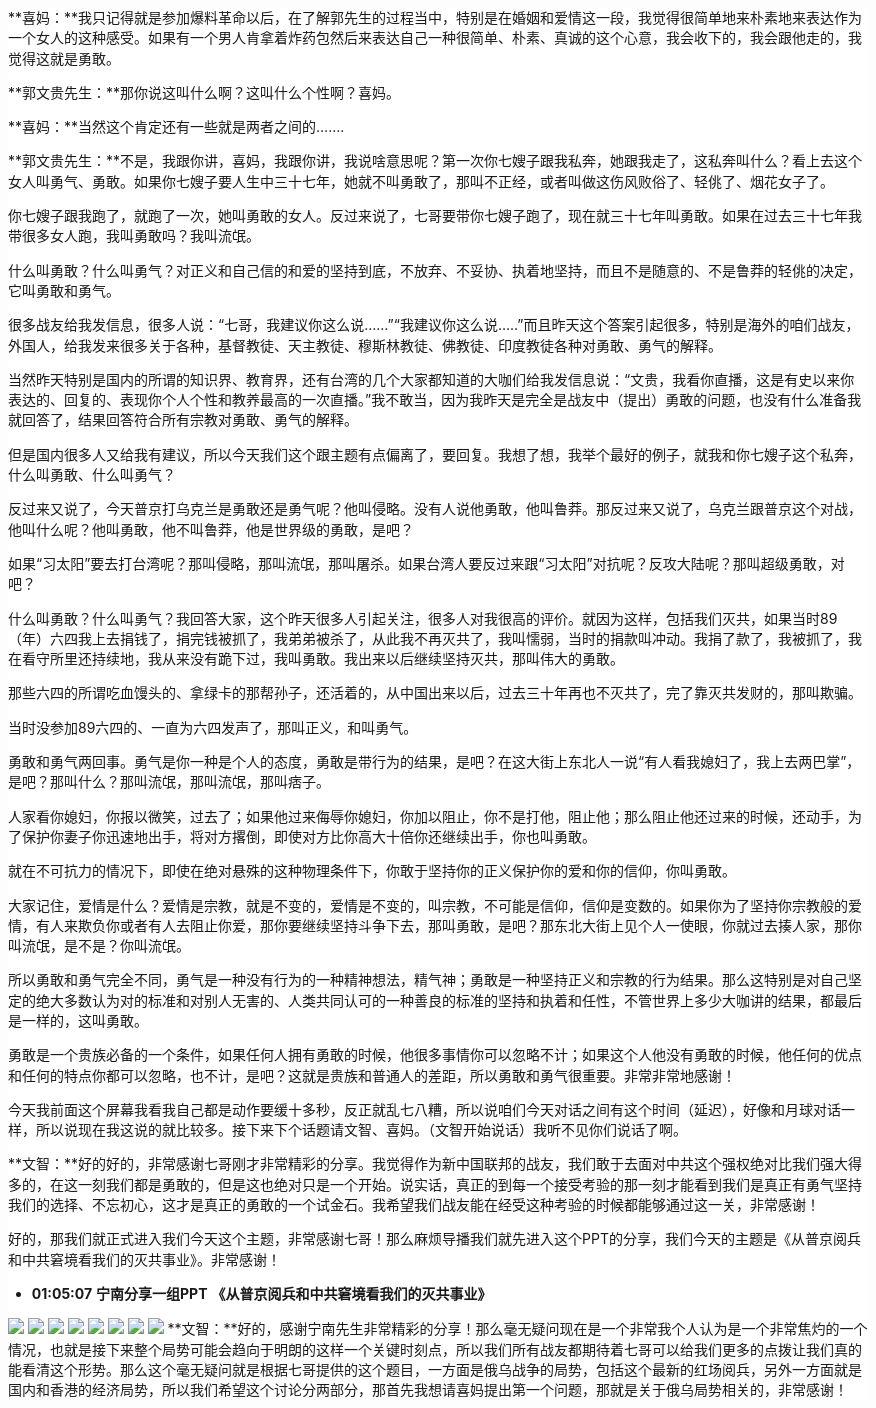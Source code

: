 **喜妈：**我只记得就是参加爆料革命以后，在了解郭先生的过程当中，特别是在婚姻和爱情这一段，我觉得很简单地来朴素地来表达作为一个女人的这种感受。如果有一个男人肯拿着炸药包然后来表达自己一种很简单、朴素、真诚的这个心意，我会收下的，我会跟他走的，我觉得这就是勇敢。
 
**郭文贵先生：**那你说这叫什么啊？这叫什么个性啊？喜妈。
 
**喜妈：**当然这个肯定还有一些就是两者之间的…….
 
**郭文贵先生：**不是，我跟你讲，喜妈，我跟你讲，我说啥意思呢？第一次你七嫂子跟我私奔，她跟我走了，这私奔叫什么？看上去这个女人叫勇气、勇敢。如果你七嫂子要人生中三十七年，她就不叫勇敢了，那叫不正经，或者叫做这伤风败俗了、轻佻了、烟花女子了。
 
你七嫂子跟我跑了，就跑了一次，她叫勇敢的女人。反过来说了，七哥要带你七嫂子跑了，现在就三十七年叫勇敢。如果在过去三十七年我带很多女人跑，我叫勇敢吗？我叫流氓。
 
什么叫勇敢？什么叫勇气？对正义和自己信的和爱的坚持到底，不放弃、不妥协、执着地坚持，而且不是随意的、不是鲁莽的轻佻的决定，它叫勇敢和勇气。
 
很多战友给我发信息，很多人说：“七哥，我建议你这么说……”“我建议你这么说…..”而且昨天这个答案引起很多，特别是海外的咱们战友，外国人，给我发来很多关于各种，基督教徒、天主教徒、穆斯林教徒、佛教徒、印度教徒各种对勇敢、勇气的解释。
 
当然昨天特别是国内的所谓的知识界、教育界，还有台湾的几个大家都知道的大咖们给我发信息说：“文贵，我看你直播，这是有史以来你表达的、回复的、表现你个人个性和教养最高的一次直播。”我不敢当，因为我昨天是完全是战友中（提出）勇敢的问题，也没有什么准备我就回答了，结果回答符合所有宗教对勇敢、勇气的解释。
 
但是国内很多人又给我有建议，所以今天我们这个跟主题有点偏离了，要回复。我想了想，我举个最好的例子，就我和你七嫂子这个私奔，什么叫勇敢、什么叫勇气？
 
反过来又说了，今天普京打乌克兰是勇敢还是勇气呢？他叫侵略。没有人说他勇敢，他叫鲁莽。那反过来又说了，乌克兰跟普京这个对战，他叫什么呢？他叫勇敢，他不叫鲁莽，他是世界级的勇敢，是吧？
 
如果“习太阳”要去打台湾呢？那叫侵略，那叫流氓，那叫屠杀。如果台湾人要反过来跟“习太阳”对抗呢？反攻大陆呢？那叫超级勇敢，对吧？
 
什么叫勇敢？什么叫勇气？我回答大家，这个昨天很多人引起关注，很多人对我很高的评价。就因为这样，包括我们灭共，如果当时89（年）六四我上去捐钱了，捐完钱被抓了，我弟弟被杀了，从此我不再灭共了，我叫懦弱，当时的捐款叫冲动。我捐了款了，我被抓了，我在看守所里还持续地，我从来没有跪下过，我叫勇敢。我出来以后继续坚持灭共，那叫伟大的勇敢。
 
那些六四的所谓吃血馒头的、拿绿卡的那帮孙子，还活着的，从中国出来以后，过去三十年再也不灭共了，完了靠灭共发财的，那叫欺骗。
 
当时没参加89六四的、一直为六四发声了，那叫正义，和叫勇气。
 
勇敢和勇气两回事。勇气是你一种是个人的态度，勇敢是带行为的结果，是吧？在这大街上东北人一说“有人看我媳妇了，我上去两巴掌”，是吧？那叫什么？那叫流氓，那叫流氓，那叫痞子。
 
人家看你媳妇，你报以微笑，过去了；如果他过来侮辱你媳妇，你加以阻止，你不是打他，阻止他；那么阻止他还过来的时候，还动手，为了保护你妻子你迅速地出手，将对方撂倒，即使对方比你高大十倍你还继续出手，你也叫勇敢。
 
就在不可抗力的情况下，即使在绝对悬殊的这种物理条件下，你敢于坚持你的正义保护你的爱和你的信仰，你叫勇敢。
 
大家记住，爱情是什么？爱情是宗教，就是不变的，爱情是不变的，叫宗教，不可能是信仰，信仰是变数的。如果你为了坚持你宗教般的爱情，有人来欺负你或者有人去阻止你爱，那你要继续坚持斗争下去，那叫勇敢，是吧？那东北大街上见个人一使眼，你就过去揍人家，那你叫流氓，是不是？你叫流氓。
 
所以勇敢和勇气完全不同，勇气是一种没有行为的一种精神想法，精气神；勇敢是一种坚持正义和宗教的行为结果。那么这特别是对自己坚定的绝大多数认为对的标准和对别人无害的、人类共同认可的一种善良的标准的坚持和执着和任性，不管世界上多少大咖讲的结果，都最后是一样的，这叫勇敢。
 
勇敢是一个贵族必备的一个条件，如果任何人拥有勇敢的时候，他很多事情你可以忽略不计；如果这个人他没有勇敢的时候，他任何的优点和任何的特点你都可以忽略，也不计，是吧？这就是贵族和普通人的差距，所以勇敢和勇气很重要。非常非常地感谢！
 
今天我前面这个屏幕我看我自己都是动作要缓十多秒，反正就乱七八糟，所以说咱们今天对话之间有这个时间（延迟），好像和月球对话一样，所以说现在我这说的就比较多。接下来下个话题请文智、喜妈。（文智开始说话）我听不见你们说话了啊。
 
**文智：**好的好的，非常感谢七哥刚才非常精彩的分享。我觉得作为新中国联邦的战友，我们敢于去面对中共这个强权绝对比我们强大得多的，在这一刻我们都是勇敢的，但是这也绝对只是一个开始。说实话，真正的到每一个接受考验的那一刻才能看到我们是真正有勇气坚持我们的选择、不忘初心，这才是真正的勇敢的一个试金石。我希望我们战友能在经受这种考验的时候都能够通过这一关，非常感谢！
 
好的，那我们就正式进入我们今天这个主题，非常感谢七哥！那么麻烦导播我们就先进入这个PPT的分享，我们今天的主题是《从普京阅兵和中共窘境看我们的灭共事业》。非常感谢！

- **01:05:07** **宁南分享一组PPT** **《从普京阅兵和中共窘境看我们的灭共事业》**

 ![](https://assets.gnews.org/wp-content/uploads/2022/05/幻灯片1-1-1.png) ![](https://assets.gnews.org/wp-content/uploads/2022/05/幻灯片2-1-1.png) ![](https://assets.gnews.org/wp-content/uploads/2022/05/幻灯片3-1-1.png) ![](https://assets.gnews.org/wp-content/uploads/2022/05/幻灯片4-1-1.png) ![](https://assets.gnews.org/wp-content/uploads/2022/05/幻灯片5-1-1.png) ![](https://assets.gnews.org/wp-content/uploads/2022/05/幻灯片6-1-1.png) ![](https://assets.gnews.org/wp-content/uploads/2022/05/幻灯片7-1-1.png) ![](https://assets.gnews.org/wp-content/uploads/2022/05/幻灯片8-1-1.png) 
**文智：**好的，感谢宁南先生非常精彩的分享！那么毫无疑问现在是一个非常我个人认为是一个非常焦灼的一个情况，也就是接下来整个局势可能会趋向于明朗的这样一个关键时刻点，所以我们所有战友都期待着七哥可以给我们更多的点拨让我们真的能看清这个形势。那么这个毫无疑问就是根据七哥提供的这个题目，一方面是俄乌战争的局势，包括这个最新的红场阅兵，另外一方面就是国内和香港的经济局势，所以我们希望这个讨论分两部分，那首先我想请喜妈提出第一个问题，那就是关于俄乌局势相关的，非常感谢！
 